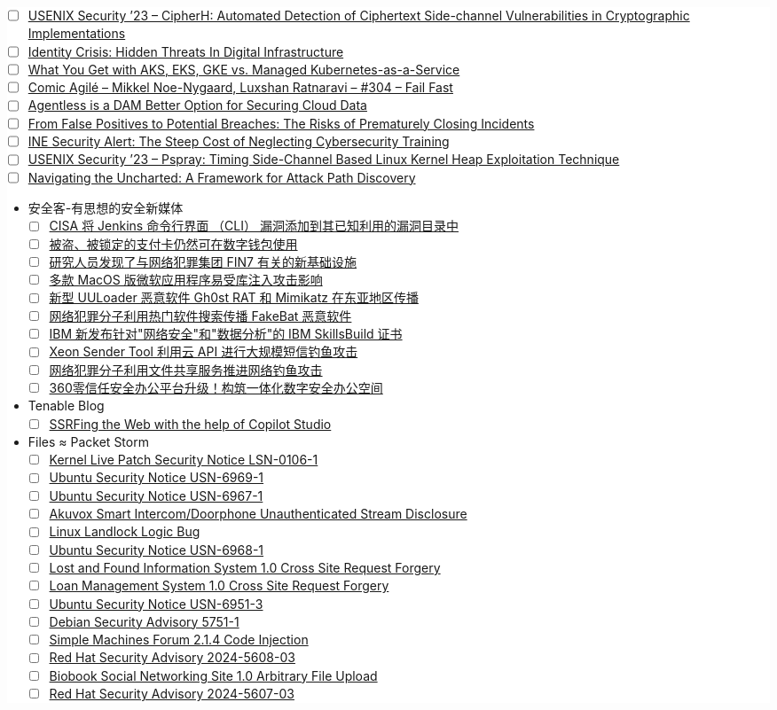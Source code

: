   - [ ] [USENIX Security ’23 – CipherH: Automated Detection of Ciphertext Side-channel Vulnerabilities in Cryptographic Implementations](https://securityboulevard.com/2024/08/usenix-security-23-cipherh-automated-detection-of-ciphertext-side-channel-vulnerabilities-in-cryptographic-implementations/)
  - [ ] [Identity Crisis: Hidden Threats In Digital Infrastructure](https://securityboulevard.com/2024/08/identity-crisis-hidden-threats-in-digital-infrastructure/)
  - [ ] [What You Get with AKS, EKS, GKE vs. Managed Kubernetes-as-a-Service](https://securityboulevard.com/2024/08/what-you-get-with-aks-eks-gke-vs-managed-kubernetes-as-a-service/)
  - [ ] [Comic Agilé – Mikkel Noe-Nygaard, Luxshan Ratnaravi – #304 – Fail Fast](https://securityboulevard.com/2024/08/comic-agile-mikkel-noe-nygaard-luxshan-ratnaravi-304-fail-fast/)
  - [ ] [Agentless is a DAM Better Option for Securing Cloud Data](https://securityboulevard.com/2024/08/agentless-is-a-dam-better-option-for-securing-cloud-data/)
  - [ ] [From False Positives to Potential Breaches: The Risks of Prematurely Closing Incidents](https://securityboulevard.com/2024/08/from-false-positives-to-potential-breaches-the-risks-of-prematurely-closing-incidents/)
  - [ ] [INE Security Alert: The Steep Cost of Neglecting Cybersecurity Training](https://securityboulevard.com/2024/08/ine-security-alert-the-steep-cost-of-neglecting-cybersecurity-training/)
  - [ ] [USENIX Security ’23 – Pspray: Timing Side-Channel Based Linux Kernel Heap Exploitation Technique](https://securityboulevard.com/2024/08/usenix-security-23-pspray-timing-side-channel-based-linux-kernel-heap-exploitation-technique/)
  - [ ] [Navigating the Uncharted: A Framework for Attack Path Discovery](https://securityboulevard.com/2024/08/navigating-the-uncharted-a-framework-for-attack-path-discovery/)
- 安全客-有思想的安全新媒体
  - [ ] [CISA 将 Jenkins 命令行界面 （CLI） 漏洞添加到其已知利用的漏洞目录中](https://www.anquanke.com/post/id/299287)
  - [ ] [被盗、被锁定的支付卡仍然可在数字钱包使用](https://www.anquanke.com/post/id/299290)
  - [ ] [研究人员发现了与网络犯罪集团 FIN7 有关的新基础设施](https://www.anquanke.com/post/id/299294)
  - [ ] [多款 MacOS 版微软应用程序易受库注入攻击影响](https://www.anquanke.com/post/id/299296)
  - [ ] [新型 UULoader 恶意软件  Gh0st RAT 和 Mimikatz 在东亚地区传播](https://www.anquanke.com/post/id/299299)
  - [ ] [网络犯罪分子利用热门软件搜索传播 FakeBat 恶意软件](https://www.anquanke.com/post/id/299301)
  - [ ] [IBM 新发布针对"网络安全"和"数据分析"的 IBM SkillsBuild 证书](https://www.anquanke.com/post/id/299304)
  - [ ] [Xeon Sender Tool 利用云 API 进行大规模短信钓鱼攻击](https://www.anquanke.com/post/id/299307)
  - [ ] [网络犯罪分子利用文件共享服务推进网络钓鱼攻击](https://www.anquanke.com/post/id/299310)
  - [ ] [360零信任安全办公平台升级！构筑一体化数字安全办公空间](https://www.anquanke.com/post/id/299313)
- Tenable Blog
  - [ ] [SSRFing the Web with the help of Copilot Studio](https://www.tenable.com/blog/ssrfing-the-web-with-the-help-of-copilot-studio)
- Files ≈ Packet Storm
  - [ ] [Kernel Live Patch Security Notice LSN-0106-1](https://packetstormsecurity.com/files/180265/LSN-0106-1.txt)
  - [ ] [Ubuntu Security Notice USN-6969-1](https://packetstormsecurity.com/files/180264/USN-6969-1.txt)
  - [ ] [Ubuntu Security Notice USN-6967-1](https://packetstormsecurity.com/files/180263/USN-6967-1.txt)
  - [ ] [Akuvox Smart Intercom/Doorphone Unauthenticated Stream Disclosure](https://packetstormsecurity.com/files/180262/ZSL-2024-5826.txt)
  - [ ] [Linux Landlock Logic Bug](https://packetstormsecurity.com/files/180261/GS20240820145826.txt)
  - [ ] [Ubuntu Security Notice USN-6968-1](https://packetstormsecurity.com/files/180260/USN-6968-1.txt)
  - [ ] [Lost and Found Information System 1.0 Cross Site Request Forgery](https://packetstormsecurity.com/files/180259/lfis10-xsrf.txt)
  - [ ] [Loan Management System 1.0 Cross Site Request Forgery](https://packetstormsecurity.com/files/180258/loanms10-xsrf.txt)
  - [ ] [Ubuntu Security Notice USN-6951-3](https://packetstormsecurity.com/files/180257/USN-6951-3.txt)
  - [ ] [Debian Security Advisory 5751-1](https://packetstormsecurity.com/files/180256/dsa-5751-1.txt)
  - [ ] [Simple Machines Forum 2.1.4 Code Injection](https://packetstormsecurity.com/files/180255/smf214-exec.txt)
  - [ ] [Red Hat Security Advisory 2024-5608-03](https://packetstormsecurity.com/files/180254/RHSA-2024-5608-03.txt)
  - [ ] [Biobook Social Networking Site 1.0 Arbitrary File Upload](https://packetstormsecurity.com/files/180253/bsns10-upload.txt)
  - [ ] [Red Hat Security Advisory 2024-5607-03](https://packetstormsecurity.com/files/180252/RHSA-2024-5607-03.txt)